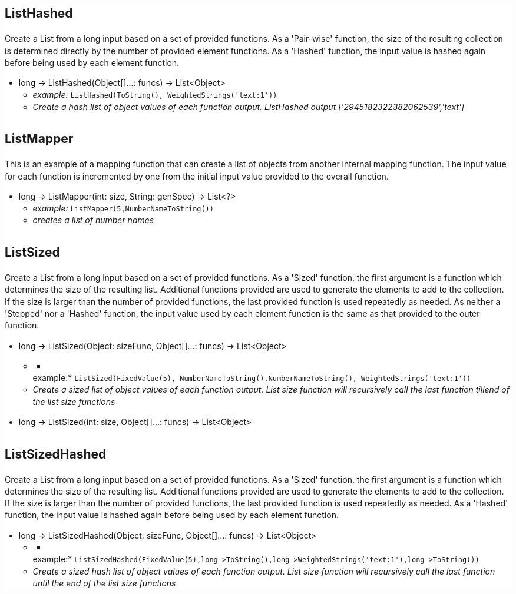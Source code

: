 ## ListHashed

Create a List from a long input based on a set of provided functions. As a 'Pair-wise' function, the
size of the resulting collection is determined directly by the number of provided element functions.
As a 'Hashed' function, the input value is hashed again before being used by each element function.

- long -> ListHashed(Object[]...: funcs) -> List&lt;Object&gt;
    - *example:* `ListHashed(ToString(), WeightedStrings('text:1'))`
    - *Create a hash list of object values of each function output. ListHashed
      output ['2945182322382062539','text']*

## ListMapper

This is an example of a mapping function that can create a list of objects from another internal
mapping function. The input value for each function is incremented by one from the initial input
value provided to the overall function.

- long -> ListMapper(int: size, String: genSpec) -> List&lt;?&gt;
    - *example:* `ListMapper(5,NumberNameToString())`
    - *creates a list of number names*

## ListSized

Create a List from a long input based on a set of provided functions. As a 'Sized' function, the
first argument is a function which determines the size of the resulting list. Additional functions
provided are used to generate the elements to add to the collection. If the size is larger than the
number of provided functions, the last provided function is used repeatedly as needed. As neither
a 'Stepped' nor a 'Hashed' function, the input value used by each element function is the same as
that provided to the outer function.

- long -> ListSized(Object: sizeFunc, Object[]...: funcs) -> List&lt;Object&gt;
    - *
      example:* `ListSized(FixedValue(5), NumberNameToString(),NumberNameToString(), WeightedStrings('text:1'))`
    - *Create a sized list of object values of each function output. List size function will
      recursively call the last function tillend of the list size functions*

- long -> ListSized(int: size, Object[]...: funcs) -> List&lt;Object&gt;

## ListSizedHashed

Create a List from a long input based on a set of provided functions. As a 'Sized' function, the
first argument is a function which determines the size of the resulting list. Additional functions
provided are used to generate the elements to add to the collection. If the size is larger than the
number of provided functions, the last provided function is used repeatedly as needed. As a 'Hashed'
function, the input value is hashed again before being used by each element function.

- long -> ListSizedHashed(Object: sizeFunc, Object[]...: funcs) -> List&lt;Object&gt;
    - *
      example:* `ListSizedHashed(FixedValue(5),long->ToString(),long->WeightedStrings('text:1'),long->ToString())`
    - *Create a sized hash list of object values of each function output. List size function will
      recursively call the last function until the end of the list size functions*
